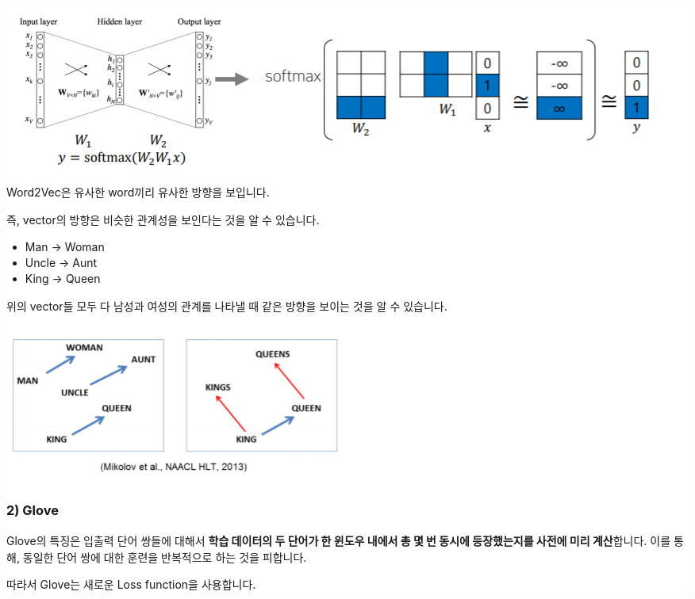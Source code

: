  



![img](Lecture1_Intro%20to%20NLP,%20Bag-of-Words.assets/img12.png)

 

 

Word2Vec은 유사한 word끼리 유사한 방향을 보입니다.

즉, vector의 방향은 비슷한 관계성을 보인다는 것을 알 수 있습니다.

 

- Man -> Woman
- Uncle -> Aunt
- King -> Queen

위의 vector들 모두 다 남성과 여성의 관계를 나타낼 때 같은 방향을 보이는 것을 알 수 있습니다.

 



![img](Lecture1_Intro%20to%20NLP,%20Bag-of-Words.assets/img13.png)



 

### **2) Glove**

 

Glove의 특징은 입출력 단어 쌍들에 대해서 **학습 데이터의 두 단어가 한 윈도우 내에서 총 몇 번 동시에 등장했는지를 사전에 미리 계산**합니다. 이를 통해, 동일한 단어 쌍에 대한 훈련을 반복적으로 하는 것을 피합니다.

 

따라서 Glove는 새로운 Loss function을 사용합니다.
